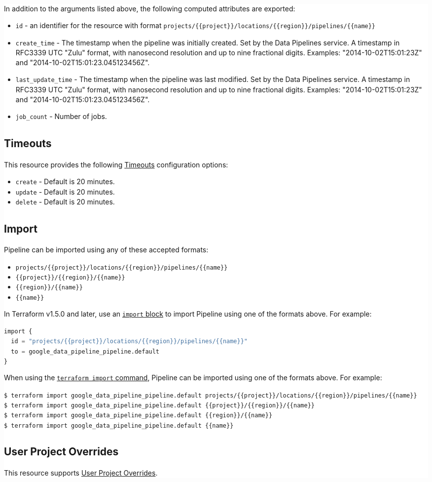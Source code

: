 In addition to the arguments listed above, the following computed attributes are exported:

* `id` - an identifier for the resource with format `projects/{{project}}/locations/{{region}}/pipelines/{{name}}`

* `create_time` -
  The timestamp when the pipeline was initially created. Set by the Data Pipelines service.
  A timestamp in RFC3339 UTC "Zulu" format, with nanosecond resolution and up to nine fractional digits. Examples: "2014-10-02T15:01:23Z" and "2014-10-02T15:01:23.045123456Z".

* `last_update_time` -
  The timestamp when the pipeline was last modified. Set by the Data Pipelines service.
  A timestamp in RFC3339 UTC "Zulu" format, with nanosecond resolution and up to nine fractional digits. Examples: "2014-10-02T15:01:23Z" and "2014-10-02T15:01:23.045123456Z".

* `job_count` -
  Number of jobs.


## Timeouts

This resource provides the following
[Timeouts](https://developer.hashicorp.com/terraform/plugin/sdkv2/resources/retries-and-customizable-timeouts) configuration options:

- `create` - Default is 20 minutes.
- `update` - Default is 20 minutes.
- `delete` - Default is 20 minutes.

## Import


Pipeline can be imported using any of these accepted formats:

* `projects/{{project}}/locations/{{region}}/pipelines/{{name}}`
* `{{project}}/{{region}}/{{name}}`
* `{{region}}/{{name}}`
* `{{name}}`


In Terraform v1.5.0 and later, use an [`import` block](https://developer.hashicorp.com/terraform/language/import) to import Pipeline using one of the formats above. For example:

```tf
import {
  id = "projects/{{project}}/locations/{{region}}/pipelines/{{name}}"
  to = google_data_pipeline_pipeline.default
}
```

When using the [`terraform import` command](https://developer.hashicorp.com/terraform/cli/commands/import), Pipeline can be imported using one of the formats above. For example:

```
$ terraform import google_data_pipeline_pipeline.default projects/{{project}}/locations/{{region}}/pipelines/{{name}}
$ terraform import google_data_pipeline_pipeline.default {{project}}/{{region}}/{{name}}
$ terraform import google_data_pipeline_pipeline.default {{region}}/{{name}}
$ terraform import google_data_pipeline_pipeline.default {{name}}
```

## User Project Overrides

This resource supports [User Project Overrides](https://registry.terraform.io/providers/hashicorp/google/latest/docs/guides/provider_reference#user_project_override).
